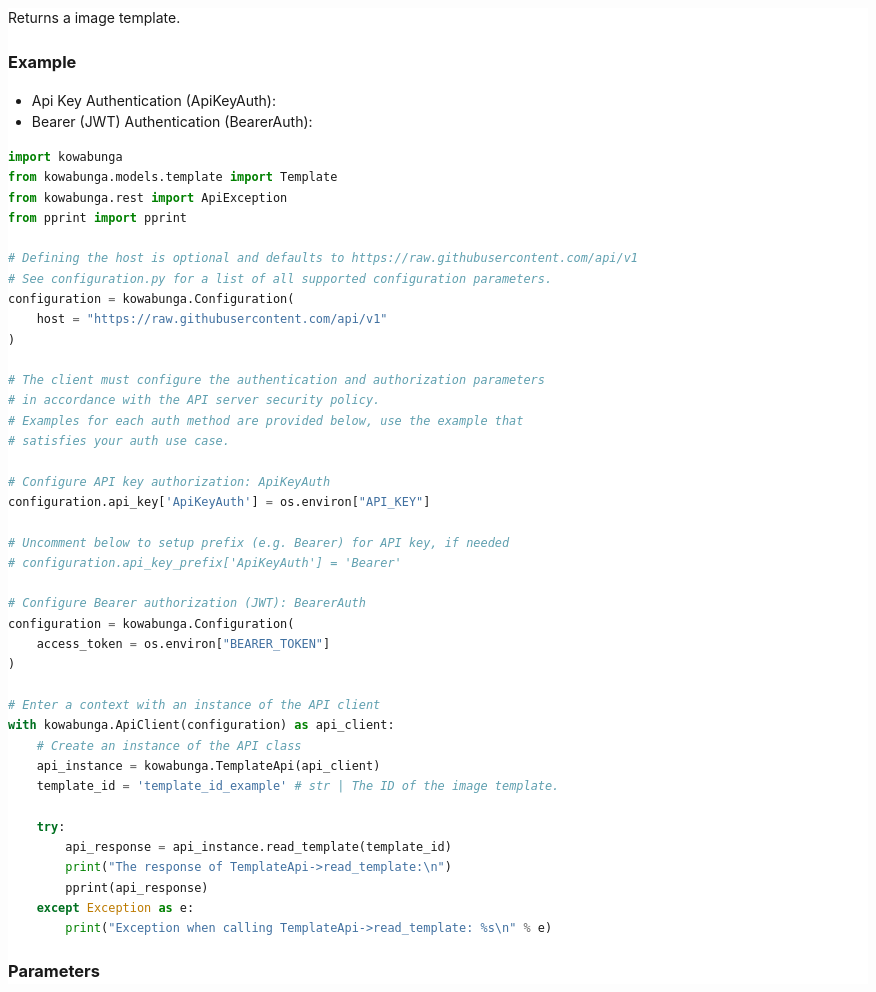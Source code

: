 Returns a image template.

### Example

* Api Key Authentication (ApiKeyAuth):
* Bearer (JWT) Authentication (BearerAuth):

```python
import kowabunga
from kowabunga.models.template import Template
from kowabunga.rest import ApiException
from pprint import pprint

# Defining the host is optional and defaults to https://raw.githubusercontent.com/api/v1
# See configuration.py for a list of all supported configuration parameters.
configuration = kowabunga.Configuration(
    host = "https://raw.githubusercontent.com/api/v1"
)

# The client must configure the authentication and authorization parameters
# in accordance with the API server security policy.
# Examples for each auth method are provided below, use the example that
# satisfies your auth use case.

# Configure API key authorization: ApiKeyAuth
configuration.api_key['ApiKeyAuth'] = os.environ["API_KEY"]

# Uncomment below to setup prefix (e.g. Bearer) for API key, if needed
# configuration.api_key_prefix['ApiKeyAuth'] = 'Bearer'

# Configure Bearer authorization (JWT): BearerAuth
configuration = kowabunga.Configuration(
    access_token = os.environ["BEARER_TOKEN"]
)

# Enter a context with an instance of the API client
with kowabunga.ApiClient(configuration) as api_client:
    # Create an instance of the API class
    api_instance = kowabunga.TemplateApi(api_client)
    template_id = 'template_id_example' # str | The ID of the image template.

    try:
        api_response = api_instance.read_template(template_id)
        print("The response of TemplateApi->read_template:\n")
        pprint(api_response)
    except Exception as e:
        print("Exception when calling TemplateApi->read_template: %s\n" % e)
```



### Parameters
